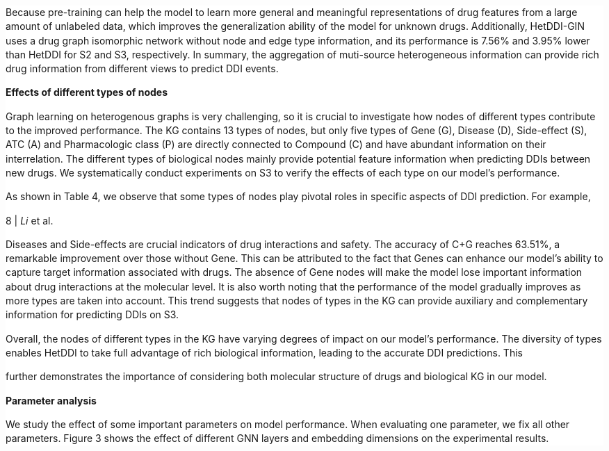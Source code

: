 Because pre-training can help the model to learn more general
and meaningful representations of drug features from a large
amount of unlabeled data, which improves the generalization
ability of the model for unknown drugs. Additionally, HetDDI-GIN
uses a drug graph isomorphic network without node and edge
type information, and its performance is 7.56% and 3.95% lower
than HetDDI for S2 and S3, respectively. In summary, the aggregation of muti-source heterogeneous information can provide rich
drug information from different views to predict DDI events.


**Effects of different types of nodes**


Graph learning on heterogenous graphs is very challenging, so it
is crucial to investigate how nodes of different types contribute
to the improved performance. The KG contains 13 types of nodes,
but only five types of Gene (G), Disease (D), Side-effect (S), ATC
(A) and Pharmacologic class (P) are directly connected to Compound (C) and have abundant information on their interrelation.
The different types of biological nodes mainly provide potential
feature information when predicting DDIs between new drugs. We
systematically conduct experiments on S3 to verify the effects of
each type on our model’s performance.

As shown in Table 4, we observe that some types of nodes play
pivotal roles in specific aspects of DDI prediction. For example,


8 | _Li_ et al.


Diseases and Side-effects are crucial indicators of drug interactions and safety. The accuracy of C+G reaches 63.51%, a remarkable improvement over those without Gene. This can be attributed
to the fact that Genes can enhance our model’s ability to capture
target information associated with drugs. The absence of Gene
nodes will make the model lose important information about drug
interactions at the molecular level. It is also worth noting that
the performance of the model gradually improves as more types
are taken into account. This trend suggests that nodes of types in
the KG can provide auxiliary and complementary information for
predicting DDIs on S3.

Overall, the nodes of different types in the KG have varying
degrees of impact on our model’s performance. The diversity
of types enables HetDDI to take full advantage of rich biological information, leading to the accurate DDI predictions. This



further demonstrates the importance of considering both molecular structure of drugs and biological KG in our model.


**Parameter analysis**


We study the effect of some important parameters on model
performance. When evaluating one parameter, we fix all other
parameters. Figure 3 shows the effect of different GNN layers and
embedding dimensions on the experimental results.
